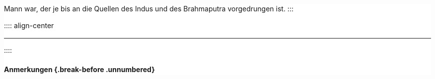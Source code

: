Mann war, der je bis an die Quellen des Indus und des
Brahmaputra vorgedrungen ist.
:::

:::: align-center
****
::::

#### **Anmerkungen** {.break-before .unnumbered}

[^0180]: [*Montgomerie*: vergleiche [Thomas George Montgomerie](https://de.wikipedia.org/wiki/Thomas_George_Montgomerie)]{.footnote}

[^0181]: [*Dardistan*: vergleiche [Dardistan](https://de.wikipedia.org/wiki/Dardistan)]{.footnote}

[^0182]: [*Kuhistan*: vergleiche [Süd-Chorasan](https://de.wikipedia.org/wiki/https://de.wikipedia.org/wiki/S%C3%BCd-Chorasan)]{.footnote}

[^0183]: [*Baltistan*: vergleiche [Baltistan](https://de.wikipedia.org/wiki/Baltistan)]{.footnote}

[^0184]: [*Singi-tsangpo*: vergleiche [Sênggê Zangbo](https://en.wikipedia.org/wiki/S%C3%AAngg%C3%AA_Zangbo)]{.footnote}

